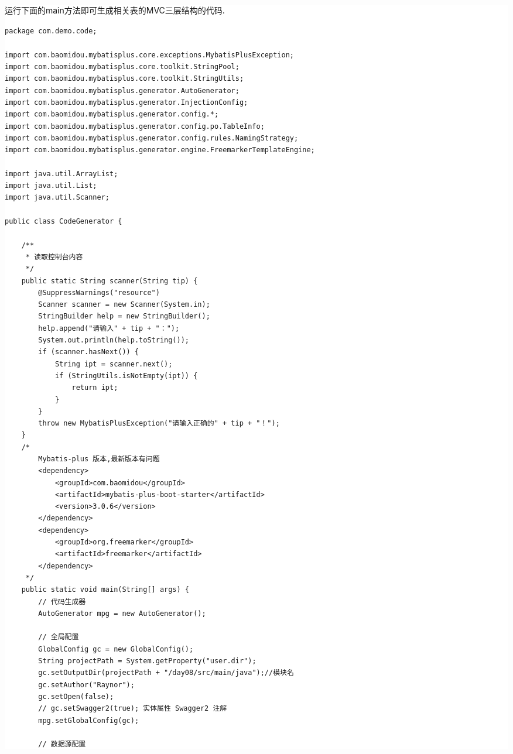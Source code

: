 运行下面的main方法即可生成相关表的MVC三层结构的代码.

```
package com.demo.code;

import com.baomidou.mybatisplus.core.exceptions.MybatisPlusException;
import com.baomidou.mybatisplus.core.toolkit.StringPool;
import com.baomidou.mybatisplus.core.toolkit.StringUtils;
import com.baomidou.mybatisplus.generator.AutoGenerator;
import com.baomidou.mybatisplus.generator.InjectionConfig;
import com.baomidou.mybatisplus.generator.config.*;
import com.baomidou.mybatisplus.generator.config.po.TableInfo;
import com.baomidou.mybatisplus.generator.config.rules.NamingStrategy;
import com.baomidou.mybatisplus.generator.engine.FreemarkerTemplateEngine;

import java.util.ArrayList;
import java.util.List;
import java.util.Scanner;

public class CodeGenerator {

    /**
     * 读取控制台内容
     */
    public static String scanner(String tip) {
        @SuppressWarnings("resource")
        Scanner scanner = new Scanner(System.in);
        StringBuilder help = new StringBuilder();
        help.append("请输入" + tip + "：");
        System.out.println(help.toString());
        if (scanner.hasNext()) {
            String ipt = scanner.next();
            if (StringUtils.isNotEmpty(ipt)) {
                return ipt;
            }
        }
        throw new MybatisPlusException("请输入正确的" + tip + "！");
    }
    /*
        Mybatis-plus 版本,最新版本有问题
        <dependency>
            <groupId>com.baomidou</groupId>
            <artifactId>mybatis-plus-boot-starter</artifactId>
            <version>3.0.6</version>
        </dependency>
        <dependency>
            <groupId>org.freemarker</groupId>
            <artifactId>freemarker</artifactId>
        </dependency>
     */
    public static void main(String[] args) {
        // 代码生成器
        AutoGenerator mpg = new AutoGenerator();

        // 全局配置
        GlobalConfig gc = new GlobalConfig();
        String projectPath = System.getProperty("user.dir");
        gc.setOutputDir(projectPath + "/day08/src/main/java");//模块名
        gc.setAuthor("Raynor");
        gc.setOpen(false);
        // gc.setSwagger2(true); 实体属性 Swagger2 注解
        mpg.setGlobalConfig(gc);

        // 数据源配置
```